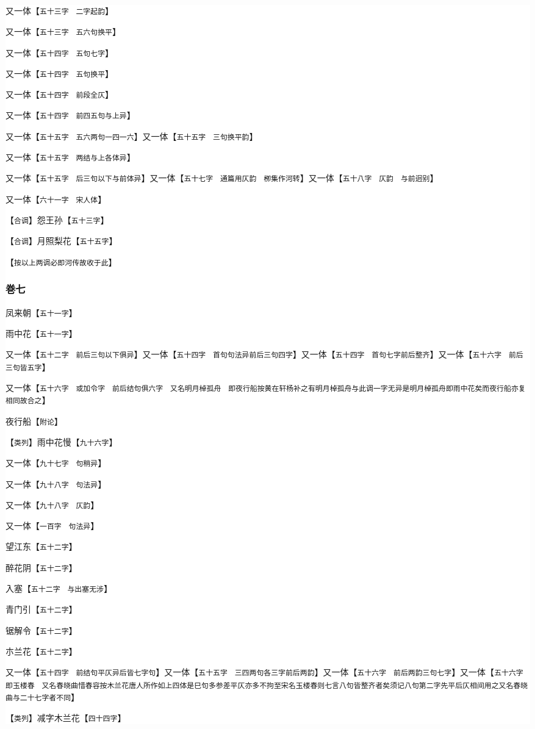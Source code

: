 又一体【`五十三字　二字起韵`】  

又一体【`五十三字　五六句换平`】  

又一体【`五十四字　五句七字`】  

又一体【`五十四字　五句换平`】  

又一体【`五十四字　前段全仄`】  

又一体【`五十四字　前四五句与上异`】  

又一体【`五十五字　五六两句一四一六`】又一体【`五十五字　三句换平韵`】  

又一体【`五十五字　两结与上各体异`】  

又一体【`五十五字　后三句以下与前体异`】又一体【`五十七字　通篇用仄韵　栁集作河转`】又一体【`五十八字　仄韵　与前迥别`】  

又一体【`六十一字　宋人体`】  

【`合调`】怨王孙【`五十三字`】  

【`合调`】月照梨花【`五十五字`】  

【`按以上两调必即河传故收于此`】  

### 巻七  

凤来朝【`五十一字`】  

雨中花【`五十一字`】  

又一体【`五十二字　前后三句以下俱异`】又一体【`五十四字　首句句法异前后三句四字`】又一体【`五十四字　首句七字前后整齐`】又一体【`五十六字　前后三句皆五字`】  

又一体【`五十六字　或加令字　前后结句俱六字　又名明月棹孤舟　即夜行船按黄在轩杨补之有明月棹孤舟与此调一字无异是明月棹孤舟即雨中花矣而夜行船亦复相同故合之`】  

夜行船【`附论`】  

【`类列`】雨中花慢【`九十六字`】  

又一体【`九十七字　句稍异`】  

又一体【`九十八字　句法异`】  

又一体【`九十八字　仄韵`】  

又一体【`一百字　句法异`】  

望江东【`五十二字`】  

醉花阴【`五十二字`】  

入塞【`五十二字　与出塞无涉`】  

青门引【`五十二字`】  

锯解令【`五十二字`】  

朩兰花【`五十二字`】  

又一体【`五十四字　前结句平仄异后皆七字句`】又一体【`五十五字　三四两句各三字前后两韵`】又一体【`五十六字　前后两韵三句七字`】又一体【`五十六字　即玉楼春　又名春晓曲惜春容按木兰花唐人所作如上四体是巳句多参差平仄亦多不拘至宋名玉楼春则七言八句皆整齐者矣须记八句第二字先平后仄相间用之又名春晓曲与二十七字者不同`】  

【`类列`】减字木兰花【`四十四字`】  
